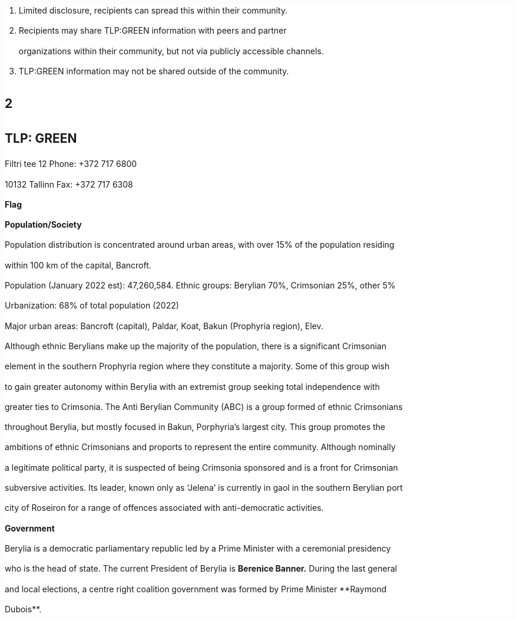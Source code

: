 1. Limited disclosure, recipients can spread this within their community.
2. Recipients may share TLP:GREEN information with peers and partner

   organizations within their community, but not via publicly accessible channels.

3. TLP:GREEN information may not be shared outside of the community.

## 2

## TLP: GREEN

Filtri tee 12 Phone: +372 717 6800

10132 Tallinn Fax: +372 717 6308

**Flag**

**Population/Society**

Population distribution is concentrated around urban areas, with over 15% of the population residing

within 100 km of the capital, Bancroft.

Population (January 2022 est): 47,260,584. Ethnic groups: Berylian 70%, Crimsonian 25%, other 5%

Urbanization: 68% of total population (2022)

Major urban areas: Bancroft (capital), Paldar, Koat, Bakun (Prophyria region), Elev.

Although ethnic Berylians make up the majority of the population, there is a significant Crimsonian

element in the southern Prophyria region where they constitute a majority. Some of this group wish

to gain greater autonomy within Berylia with an extremist group seeking total independence with

greater ties to Crimsonia. The Anti Berylian Community (ABC) is a group formed of ethnic Crimsonians

throughout Berylia, but mostly focused in Bakun, Porphyria’s largest city. This group promotes the

ambitions of ethnic Crimsonians and proports to represent the entire community. Although nominally

a legitimate political party, it is suspected of being Crimsonia sponsored and is a front for Crimsonian

subversive activities. Its leader, known only as ‘Jelena’ is currently in gaol in the southern Berylian port

city of Roseiron for a range of offences associated with anti-democratic activities.

**Government**

Berylia is a democratic parliamentary republic led by a Prime Minister with a ceremonial presidency

who is the head of state. The current President of Berylia is **Berenice Banner.** During the last general

and local elections, a centre right coalition government was formed by Prime Minister **Raymond

Dubois**.

